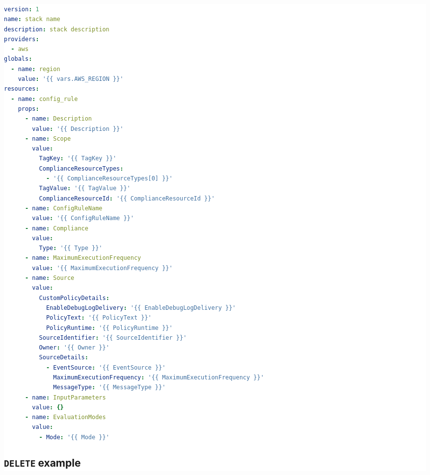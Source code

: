 ```yaml
version: 1
name: stack name
description: stack description
providers:
  - aws
globals:
  - name: region
    value: '{{ vars.AWS_REGION }}'
resources:
  - name: config_rule
    props:
      - name: Description
        value: '{{ Description }}'
      - name: Scope
        value:
          TagKey: '{{ TagKey }}'
          ComplianceResourceTypes:
            - '{{ ComplianceResourceTypes[0] }}'
          TagValue: '{{ TagValue }}'
          ComplianceResourceId: '{{ ComplianceResourceId }}'
      - name: ConfigRuleName
        value: '{{ ConfigRuleName }}'
      - name: Compliance
        value:
          Type: '{{ Type }}'
      - name: MaximumExecutionFrequency
        value: '{{ MaximumExecutionFrequency }}'
      - name: Source
        value:
          CustomPolicyDetails:
            EnableDebugLogDelivery: '{{ EnableDebugLogDelivery }}'
            PolicyText: '{{ PolicyText }}'
            PolicyRuntime: '{{ PolicyRuntime }}'
          SourceIdentifier: '{{ SourceIdentifier }}'
          Owner: '{{ Owner }}'
          SourceDetails:
            - EventSource: '{{ EventSource }}'
              MaximumExecutionFrequency: '{{ MaximumExecutionFrequency }}'
              MessageType: '{{ MessageType }}'
      - name: InputParameters
        value: {}
      - name: EvaluationModes
        value:
          - Mode: '{{ Mode }}'

```
</TabItem>
</Tabs>

## `DELETE` example
